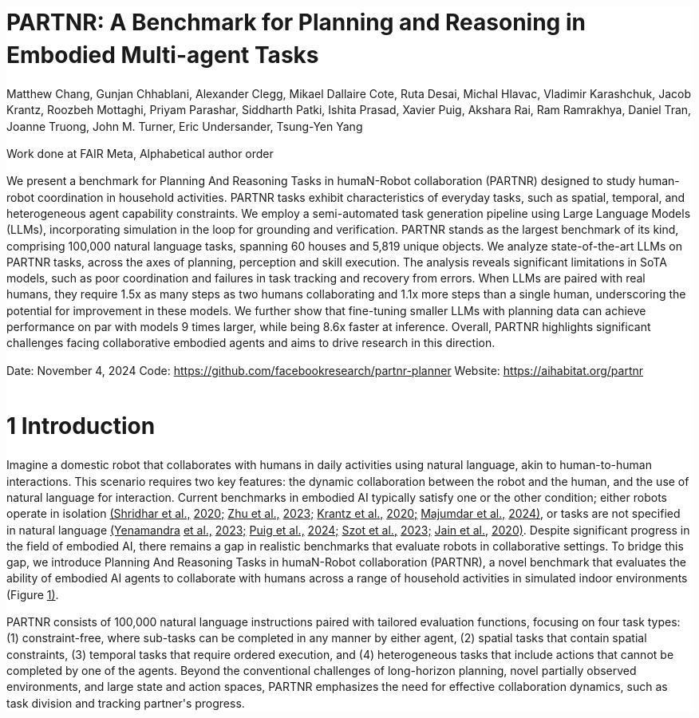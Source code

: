 # PARTNR: A Benchmark for Planning and Reasoning in Embodied Multi-agent Tasks

Matthew Chang, Gunjan Chhablani, Alexander Clegg, Mikael Dallaire Cote, Ruta Desai, Michal Hlavac, Vladimir Karashchuk, Jacob Krantz, Roozbeh Mottaghi, Priyam Parashar, Siddharth Patki, Ishita Prasad, Xavier Puig, Akshara Rai, Ram Ramrakhya, Daniel Tran, Joanne Truong, John M. Turner, Eric Undersander, Tsung-Yen Yang

Work done at FAIR Meta, Alphabetical author order

We present a benchmark for Planning And Reasoning Tasks in humaN-Robot collaboration (PARTNR) designed to study human-robot coordination in household activities. PARTNR tasks exhibit characteristics of everyday tasks, such as spatial, temporal, and heterogeneous agent capability constraints. We employ a semi-automated task generation pipeline using Large Language Models (LLMs), incorporating simulation in the loop for grounding and verification. PARTNR stands as the largest benchmark of its kind, comprising 100,000 natural language tasks, spanning 60 houses and 5,819 unique objects. We analyze state-of-the-art LLMs on PARTNR tasks, across the axes of planning, perception and skill execution. The analysis reveals significant limitations in SoTA models, such as poor coordination and failures in task tracking and recovery from errors. When LLMs are paired with real humans, they require 1.5x as many steps as two humans collaborating and 1.1x more steps than a single human, underscoring the potential for improvement in these models. We further show that fine-tuning smaller LLMs with planning data can achieve performance on par with models 9 times larger, while being 8.6x faster at inference. Overall, PARTNR highlights significant challenges facing collaborative embodied agents and aims to drive research in this direction.

Date: November 4, 2024 Code: <https://github.com/facebookresearch/partnr-planner> Website: <https://aihabitat.org/partnr>

# 1 Introduction

Imagine a domestic robot that collaborates with humans in daily activities using natural language, akin to human-to-human interactions. This scenario requires two key features: the dynamic collaboration between the robot and the human, and the use of natural language for interaction. Current benchmarks in embodied AI typically satisfy one or the other condition; either robots operate in isolation [(Shridhar et al.,](#page-13-0) [2020;](#page-13-0) [Zhu et al.,](#page-14-0) [2023;](#page-14-0) [Krantz et al.,](#page-12-0) [2020;](#page-12-0) [Majumdar et al.,](#page-12-1) [2024)](#page-12-1), or tasks are not specified in natural language [(Yenamandra](#page-13-1) [et al.,](#page-13-1) [2023;](#page-13-1) [Puig et al.,](#page-13-2) [2024;](#page-13-2) [Szot et al.,](#page-13-3) [2023;](#page-13-3) [Jain et al.,](#page-12-2) [2020)](#page-12-2). Despite significant progress in the field of embodied AI, there remains a gap in realistic benchmarks that evaluate robots in collaborative settings. To bridge this gap, we introduce Planning And Reasoning Tasks in humaN-Robot collaboration (PARTNR), a novel benchmark that evaluates the ability of embodied AI agents to collaborate with humans across a range of household activities in simulated indoor environments (Figure [1)](#page-1-0).

PARTNR consists of 100,000 natural language instructions paired with tailored evaluation functions, focusing on four task types: (1) constraint-free, where sub-tasks can be completed in any manner by either agent, (2) spatial tasks that contain spatial constraints, (3) temporal tasks that require ordered execution, and (4) heterogeneous tasks that include actions that cannot be completed by one of the agents. Beyond the conventional challenges of long-horizon planning, novel partially observed environments, and large state and action spaces, PARTNR emphasizes the need for effective collaboration dynamics, such as task division and tracking partner's progress.

